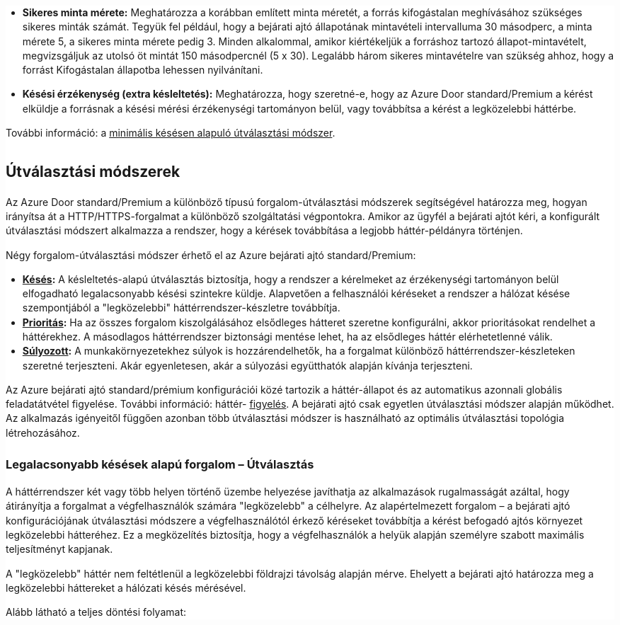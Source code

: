 * **Sikeres minta mérete:** Meghatározza a korábban említett minta méretét, a forrás kifogástalan meghívásához szükséges sikeres minták számát. Tegyük fel például, hogy a bejárati ajtó állapotának mintavételi intervalluma 30 másodperc, a minta mérete 5, a sikeres minta mérete pedig 3. Minden alkalommal, amikor kiértékeljük a forráshoz tartozó állapot-mintavételt, megvizsgáljuk az utolsó öt mintát 150 másodpercnél (5 x 30). Legalább három sikeres mintavételre van szükség ahhoz, hogy a forrást Kifogástalan állapotba lehessen nyilvánítani.

* **Késési érzékenység (extra késleltetés):** Meghatározza, hogy szeretné-e, hogy az Azure Door standard/Premium a kérést elküldje a forrásnak a késési mérési érzékenységi tartományon belül, vagy továbbítsa a kérést a legközelebbi háttérbe.

További információ: a [minimális késésen alapuló útválasztási módszer](#latency).

## <a name="routing-methods"></a>Útválasztási módszerek

Az Azure Door standard/Premium a különböző típusú forgalom-útválasztási módszerek segítségével határozza meg, hogyan irányítsa át a HTTP/HTTPS-forgalmat a különböző szolgáltatási végpontokra. Amikor az ügyfél a bejárati ajtót kéri, a konfigurált útválasztási módszert alkalmazza a rendszer, hogy a kérések továbbítása a legjobb háttér-példányra történjen. 

Négy forgalom-útválasztási módszer érhető el az Azure bejárati ajtó standard/Premium:

* **[Késés](#latency):** A késleltetés-alapú útválasztás biztosítja, hogy a rendszer a kérelmeket az érzékenységi tartományon belül elfogadható legalacsonyabb késési szintekre küldje. Alapvetően a felhasználói kéréseket a rendszer a hálózat késése szempontjából a "legközelebbi" háttérrendszer-készletre továbbítja.
* **[Prioritás](#priority):** Ha az összes forgalom kiszolgálásához elsődleges hátteret szeretne konfigurálni, akkor prioritásokat rendelhet a háttérekhez. A másodlagos háttérrendszer biztonsági mentése lehet, ha az elsődleges háttér elérhetetlenné válik.
* **[Súlyozott](#weighted):** A munkakörnyezetekhez súlyok is hozzárendelhetők, ha a forgalmat különböző háttérrendszer-készleteken szeretné terjeszteni. Akár egyenletesen, akár a súlyozási együtthatók alapján kívánja terjeszteni.

Az Azure bejárati ajtó standard/prémium konfigurációi közé tartozik a háttér-állapot és az automatikus azonnali globális feladatátvétel figyelése. További információ: háttér- [figyelés](concept-health-probes.md). A bejárati ajtó csak egyetlen útválasztási módszer alapján működhet. Az alkalmazás igényeitől függően azonban több útválasztási módszer is használható az optimális útválasztási topológia létrehozásához.

### <a name="lowest-latencies-based-traffic-routing"></a><a name = "latency"></a>Legalacsonyabb késések alapú forgalom – Útválasztás

A háttérrendszer két vagy több helyen történő üzembe helyezése javíthatja az alkalmazások rugalmasságát azáltal, hogy átirányítja a forgalmat a végfelhasználók számára "legközelebb" a célhelyre. Az alapértelmezett forgalom – a bejárati ajtó konfigurációjának útválasztási módszere a végfelhasználótól érkező kéréseket továbbítja a kérést befogadó ajtós környezet legközelebbi hátteréhez. Ez a megközelítés biztosítja, hogy a végfelhasználók a helyük alapján személyre szabott maximális teljesítményt kapjanak.

A "legközelebb" háttér nem feltétlenül a legközelebbi földrajzi távolság alapján mérve. Ehelyett a bejárati ajtó határozza meg a legközelebbi háttereket a hálózati késés mérésével.

Alább látható a teljes döntési folyamat:
